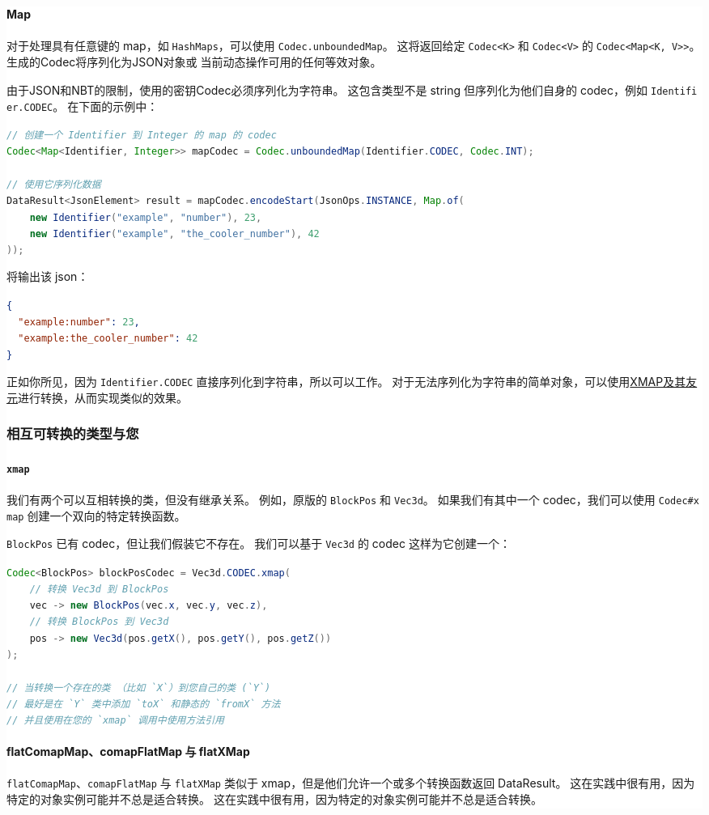 #### Map

对于处理具有任意键的 map，如 `HashMaps`，可以使用 `Codec.unboundedMap`。 这将返回给定 `Codec<K>` 和 `Codec<V>` 的 `Codec<Map<K, V>>`。 生成的Codec将序列化为JSON对象或
当前动态操作可用的任何等效对象。

由于JSON和NBT的限制，使用的密钥Codec必须序列化为字符串。 这包含类型不是 string 但序列化为他们自身的 codec，例如 `Identifier.CODEC`。 在下面的示例中：

```java
// 创建一个 Identifier 到 Integer 的 map 的 codec
Codec<Map<Identifier, Integer>> mapCodec = Codec.unboundedMap(Identifier.CODEC, Codec.INT);

// 使用它序列化数据
DataResult<JsonElement> result = mapCodec.encodeStart(JsonOps.INSTANCE, Map.of(
    new Identifier("example", "number"), 23,
    new Identifier("example", "the_cooler_number"), 42
));
```

将输出该 json：

```json
{
  "example:number": 23,
  "example:the_cooler_number": 42
}
```

正如你所见，因为 `Identifier.CODEC` 直接序列化到字符串，所以可以工作。 对于无法序列化为字符串的简单对象，可以使用[XMAP及其友元](#mutually-convertible-types-and-you)进行转换，从而实现类似的效果。

### 相互可转换的类型与您

#### `xmap`

我们有两个可以互相转换的类，但没有继承关系。 例如，原版的 `BlockPos` 和 `Vec3d`。 如果我们有其中一个 codec，我们可以使用 `Codec#xmap` 创建一个双向的特定转换函数。

`BlockPos` 已有 codec，但让我们假装它不存在。 我们可以基于 `Vec3d` 的 codec 这样为它创建一个：

```java
Codec<BlockPos> blockPosCodec = Vec3d.CODEC.xmap(
    // 转换 Vec3d 到 BlockPos
    vec -> new BlockPos(vec.x, vec.y, vec.z),
    // 转换 BlockPos 到 Vec3d
    pos -> new Vec3d(pos.getX(), pos.getY(), pos.getZ())
);

// 当转换一个存在的类 （比如 `X`）到您自己的类 (`Y`)
// 最好是在 `Y` 类中添加 `toX` 和静态的 `fromX` 方法
// 并且使用在您的 `xmap` 调用中使用方法引用
```

#### flatComapMap、comapFlatMap 与 flatXMap

`flatComapMap`、`comapFlatMap` 与 `flatXMap` 类似于 xmap，但是他们允许一个或多个转换函数返回 DataResult。 这在实践中很有用，因为特定的对象实例可能并不总是适合转换。 这在实践中很有用，因为特定的对象实例可能并不总是适合转换。
